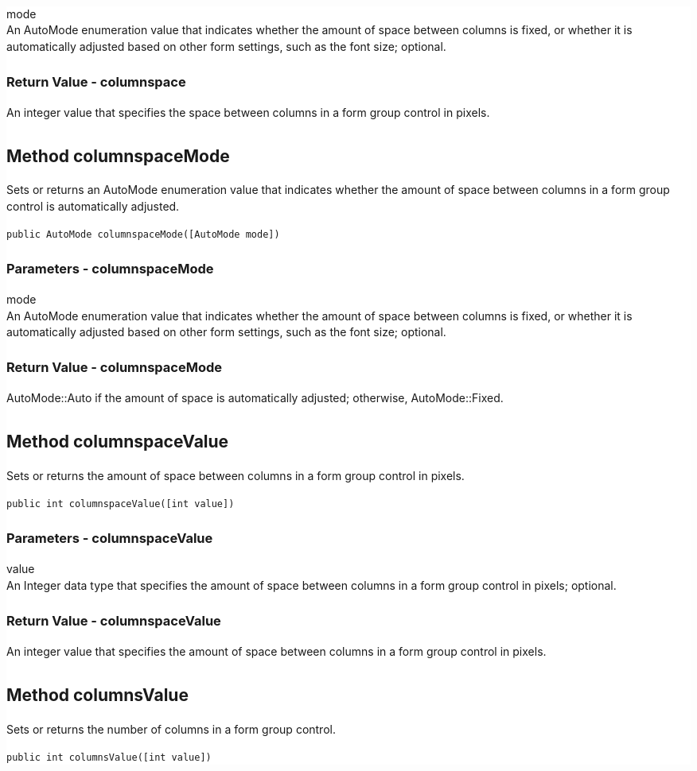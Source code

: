 

mode  
An AutoMode enumeration value that indicates whether the amount of space between columns is fixed, or whether it is automatically adjusted based on other form settings, such as the font size; optional.

### Return Value - columnspace

An integer value that specifies the space between columns in a form group control in pixels.

## Method columnspaceMode

Sets or returns an AutoMode enumeration value that indicates whether the amount of space between columns in a form group control is automatically adjusted.

```xpp
public AutoMode columnspaceMode([AutoMode mode])
```

### Parameters - columnspaceMode

mode  
An AutoMode enumeration value that indicates whether the amount of space between columns is fixed, or whether it is automatically adjusted based on other form settings, such as the font size; optional.

### Return Value - columnspaceMode

AutoMode::Auto if the amount of space is automatically adjusted; otherwise, AutoMode::Fixed.

## Method columnspaceValue

Sets or returns the amount of space between columns in a form group control in pixels.

```xpp
public int columnspaceValue([int value])
```

### Parameters - columnspaceValue

value  
An Integer data type that specifies the amount of space between columns in a form group control in pixels; optional.

### Return Value - columnspaceValue

An integer value that specifies the amount of space between columns in a form group control in pixels.

## Method columnsValue

Sets or returns the number of columns in a form group control.

```xpp
public int columnsValue([int value])
```
